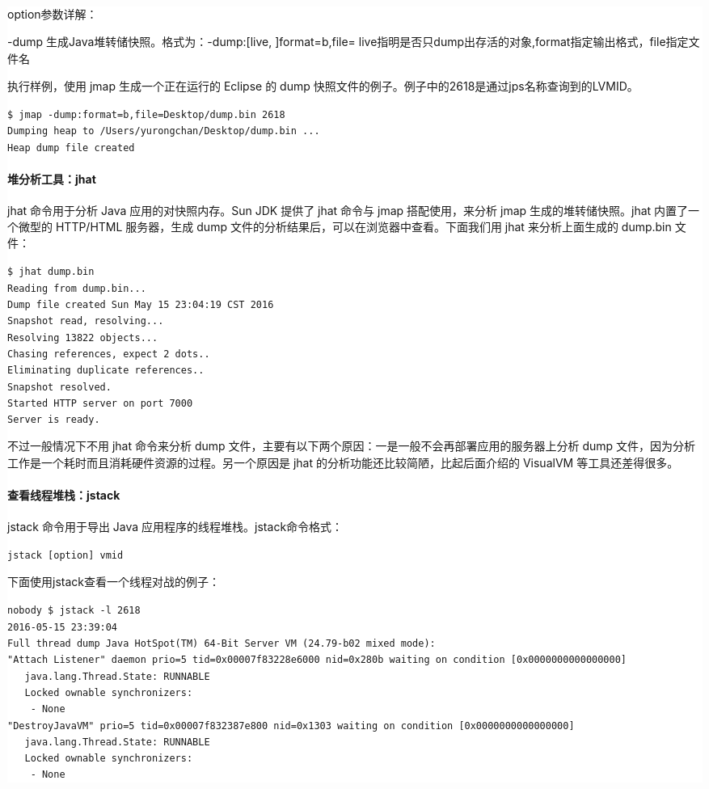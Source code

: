 option参数详解：

-dump
 生成Java堆转储快照。格式为：-dump:[live, ]format=b,file=<filename> live指明是否只dump出存活的对象,format指定输出格式，file指定文件名



执行样例，使用 jmap 生成一个正在运行的 Eclipse 的 dump 快照文件的例子。例子中的2618是通过jps名称查询到的LVMID。

```
$ jmap -dump:format=b,file=Desktop/dump.bin 2618
Dumping heap to /Users/yurongchan/Desktop/dump.bin ...
Heap dump file created
```

#### 堆分析工具：jhat 

jhat 命令用于分析 Java 应用的对快照内存。Sun JDK 提供了 jhat 命令与 jmap 搭配使用，来分析 jmap 生成的堆转储快照。jhat 内置了一个微型的 HTTP/HTML 服务器，生成 dump 文件的分析结果后，可以在浏览器中查看。下面我们用 jhat 来分析上面生成的 dump.bin 文件：

```
$ jhat dump.bin 
Reading from dump.bin...
Dump file created Sun May 15 23:04:19 CST 2016
Snapshot read, resolving...
Resolving 13822 objects...
Chasing references, expect 2 dots..
Eliminating duplicate references..
Snapshot resolved.
Started HTTP server on port 7000
Server is ready.
```

不过一般情况下不用 jhat 命令来分析 dump 文件，主要有以下两个原因：一是一般不会再部署应用的服务器上分析 dump 文件，因为分析工作是一个耗时而且消耗硬件资源的过程。另一个原因是 jhat 的分析功能还比较简陋，比起后面介绍的 VisualVM 等工具还差得很多。

#### 查看线程堆栈：jstack

jstack 命令用于导出 Java 应用程序的线程堆栈。jstack命令格式：

```
jstack [option] vmid
```

下面使用jstack查看一个线程对战的例子：

```
nobody $ jstack -l 2618
2016-05-15 23:39:04
Full thread dump Java HotSpot(TM) 64-Bit Server VM (24.79-b02 mixed mode):
"Attach Listener" daemon prio=5 tid=0x00007f83228e6000 nid=0x280b waiting on condition [0x0000000000000000]
   java.lang.Thread.State: RUNNABLE
   Locked ownable synchronizers:
    - None
"DestroyJavaVM" prio=5 tid=0x00007f832387e800 nid=0x1303 waiting on condition [0x0000000000000000]
   java.lang.Thread.State: RUNNABLE
   Locked ownable synchronizers:
    - None
```
